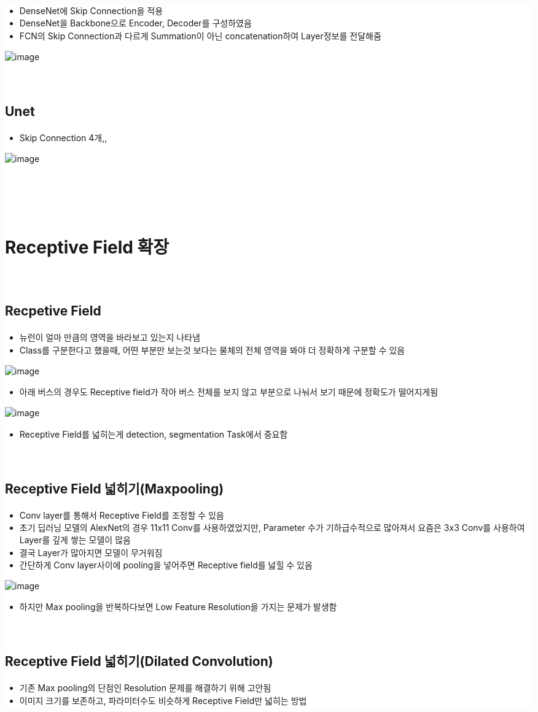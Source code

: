 - DenseNet에 Skip Connection을 적용
- DenseNet을 Backbone으로 Encoder, Decoder를 구성하였음
- FCN의 Skip Connection과 다르게 Summation이 아닌 concatenation하여 Layer정보를 전달해줌

![image](https://user-images.githubusercontent.com/77658029/137941169-4b03b114-adac-4fa1-b6b7-afbbae9d38ac.png)

<br>

## Unet

- Skip Connection 4개,,

![image](https://user-images.githubusercontent.com/77658029/137941813-0d51f7fe-0305-455d-9750-843e9eabbf6e.png)

<br><br><br>

# Receptive Field 확장

<br>

## Recpetive Field

- 뉴런이 얼마 만큼의 영역을 바라보고 있는지 나타냄
- Class를 구분한다고 했을때, 어떤 부분만 보는것 보다는 물체의 전체 영역을 봐야 더 정확하게 구분할 수 있음

![image](https://user-images.githubusercontent.com/77658029/137943042-917e072e-9dde-47e8-88ba-7fb9927b4d4f.png)

- 아래 버스의 경우도 Receptive field가 작아 버스 전체를 보지 않고 부분으로 나눠서 보기 때문에 정확도가 떨어지게됨

![image](https://user-images.githubusercontent.com/77658029/137944118-8bd34cc8-d22f-4e8a-8934-bb9fa12d5af4.png)

- Receptive Field를 넓히는게 detection, segmentation Task에서 중요함

<br>

## Receptive Field 넓히기(Maxpooling)

- Conv layer를 통해서 Receptive Field를 조정할 수 있음
- 초기 딥러닝 모델의 AlexNet의 경우 11x11 Conv를 사용하였었지만, Parameter 수가 기하급수적으로 많아져서 요즘은 3x3 Conv를 사용하여 Layer를 깊게 쌓는 모델이 많음
- 결국 Layer가 많아지면 모델이 무거워짐
- 간단하게 Conv layer사이에 pooling을 넣어주면 Receptive field를 넗힐 수 있음

![image](https://user-images.githubusercontent.com/77658029/137947459-59b43e91-5fa2-48d3-a1c1-9e6eec8dccee.png)

- 하지만 Max pooling을 반복하다보면 Low Feature Resolution을 가지는 문제가 발생함

<br>

## Receptive Field 넓히기(Dilated Convolution)

- 기존 Max pooling의 단점인 Resolution 문제를 해결하기 위해 고안됨
- 이미지 크기를 보존하고, 파라미터수도 비슷하게 Receptive Field만 넓히는 방법
